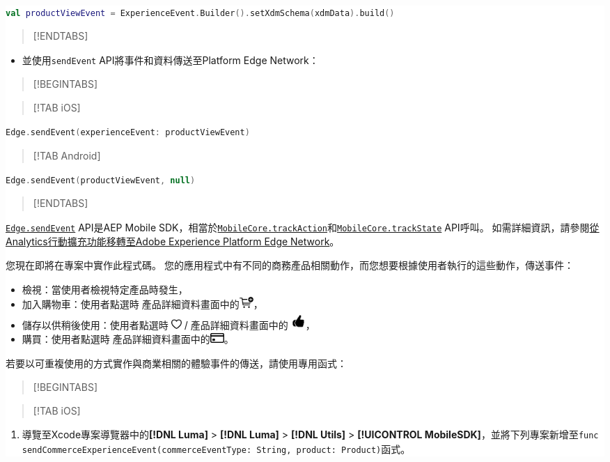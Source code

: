 ```kotlin
val productViewEvent = ExperienceEvent.Builder().setXdmSchema(xdmData).build()
```

>[!ENDTABS]

* 並使用`sendEvent` API將事件和資料傳送至Platform Edge Network：

>[!BEGINTABS]

>[!TAB iOS]

```swift
Edge.sendEvent(experienceEvent: productViewEvent)
```

>[!TAB Android]

```kotlin
Edge.sendEvent(productViewEvent, null)
```

>[!ENDTABS]


[`Edge.sendEvent`](https://developer.adobe.com/client-sdks/documentation/edge-network/api-reference/#sendevent) API是AEP Mobile SDK，相當於[`MobileCore.trackAction`](https://developer.adobe.com/client-sdks/documentation/mobile-core/api-reference/#trackaction)和[`MobileCore.trackState`](https://developer.adobe.com/client-sdks/documentation/mobile-core/api-reference/#trackstate) API呼叫。 如需詳細資訊，請參閱[從Analytics行動擴充功能移轉至Adobe Experience Platform Edge Network](https://developer.adobe.com/client-sdks/documentation/adobe-analytics/migrate-to-edge-network/)。

您現在即將在專案中實作此程式碼。
您的應用程式中有不同的商務產品相關動作，而您想要根據使用者執行的這些動作，傳送事件：

* 檢視：當使用者檢視特定產品時發生，
* 加入購物車：使用者點選時 產品詳細資料畫面中的<img src="assets/addtocart.png" width="20" />，
* 儲存以供稍後使用：使用者點選時 <img src="assets/saveforlater.png" width="15" /> / 產品詳細資料畫面中的<img src="assets/heart.png" width="25" />，
* 購買：使用者點選時 產品詳細資料畫面中的<img src="assets/purchase.png" width="20" />。

若要以可重複使用的方式實作與商業相關的體驗事件的傳送，請使用專用函式：

>[!BEGINTABS]

>[!TAB iOS]

1. 導覽至Xcode專案導覽器中的&#x200B;**[!DNL Luma]** > **[!DNL Luma]** > **[!DNL Utils]** > **[!UICONTROL MobileSDK]**，並將下列專案新增至`func sendCommerceExperienceEvent(commerceEventType: String, product: Product)`函式。

